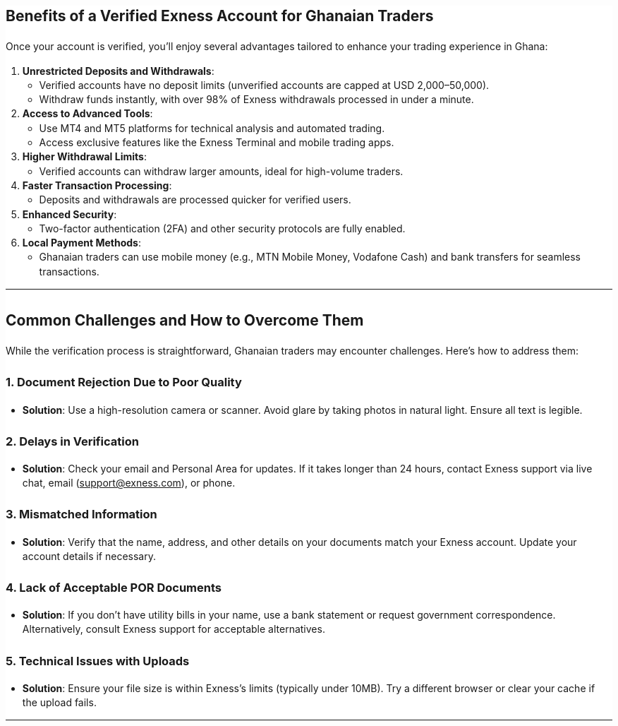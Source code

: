 ## Benefits of a Verified Exness Account for Ghanaian Traders

Once your account is verified, you’ll enjoy several advantages tailored to enhance your trading experience in Ghana:

1. **Unrestricted Deposits and Withdrawals**:
   - Verified accounts have no deposit limits (unverified accounts are capped at USD 2,000–50,000).
   - Withdraw funds instantly, with over 98% of Exness withdrawals processed in under a minute.
2. **Access to Advanced Tools**:
   - Use MT4 and MT5 platforms for technical analysis and automated trading.
   - Access exclusive features like the Exness Terminal and mobile trading apps.
3. **Higher Withdrawal Limits**:
   - Verified accounts can withdraw larger amounts, ideal for high-volume traders.
4. **Faster Transaction Processing**:
   - Deposits and withdrawals are processed quicker for verified users.
5. **Enhanced Security**:
   - Two-factor authentication (2FA) and other security protocols are fully enabled.
6. **Local Payment Methods**:
   - Ghanaian traders can use mobile money (e.g., MTN Mobile Money, Vodafone Cash) and bank transfers for seamless transactions.

---

## Common Challenges and How to Overcome Them

While the verification process is straightforward, Ghanaian traders may encounter challenges. Here’s how to address them:

### 1. Document Rejection Due to Poor Quality
- **Solution**: Use a high-resolution camera or scanner. Avoid glare by taking photos in natural light. Ensure all text is legible.

### 2. Delays in Verification
- **Solution**: Check your email and Personal Area for updates. If it takes longer than 24 hours, contact Exness support via live chat, email (support@exness.com), or phone.

### 3. Mismatched Information
- **Solution**: Verify that the name, address, and other details on your documents match your Exness account. Update your account details if necessary.

### 4. Lack of Acceptable POR Documents
- **Solution**: If you don’t have utility bills in your name, use a bank statement or request government correspondence. Alternatively, consult Exness support for acceptable alternatives.

### 5. Technical Issues with Uploads
- **Solution**: Ensure your file size is within Exness’s limits (typically under 10MB). Try a different browser or clear your cache if the upload fails.

---
